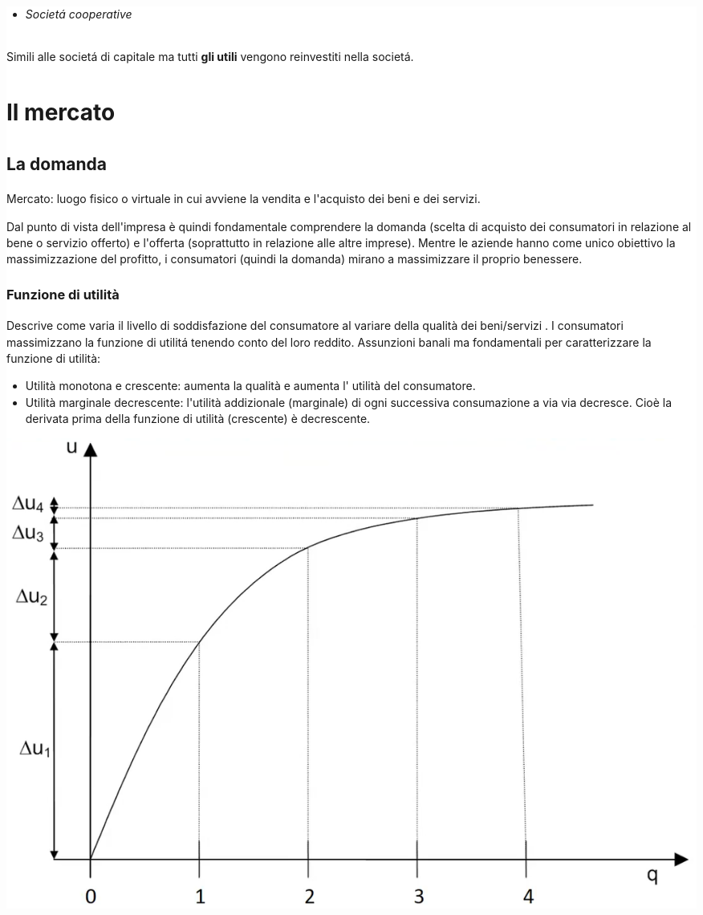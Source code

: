 - ###### Societá cooperative 
Simili alle societá di capitale ma tutti **gli utili** vengono reinvestiti nella societá. 


# Il mercato

## La domanda

Mercato: luogo fisico o virtuale in cui avviene la vendita e l'acquisto dei beni e dei servizi. 

Dal punto di vista dell'impresa è quindi fondamentale comprendere la domanda (scelta di acquisto dei consumatori in relazione al bene o servizio offerto) e l'offerta (soprattutto in relazione alle altre imprese). 
Mentre le aziende hanno come unico obiettivo la massimizzazione del profitto, i consumatori (quindi la domanda) mirano a massimizzare il proprio benessere. 

### Funzione di utilità

Descrive come varia il livello di soddisfazione del consumatore al variare della qualità dei beni/servizi . I consumatori massimizzano la funzione di utilitá tenendo conto del loro reddito. 
Assunzioni banali ma fondamentali per caratterizzare la funzione di utilità: 

- Utilità monotona e crescente: aumenta la qualità e aumenta l' utilità del consumatore. 
- Utilità marginale decrescente: l'utilità addizionale (marginale) di ogni successiva consumazione a via via decresce. Cioè la derivata prima della funzione di utilità (crescente) è decrescente. 

![](images/88c8cc02fc27e904935cb6569a717c56.png)
